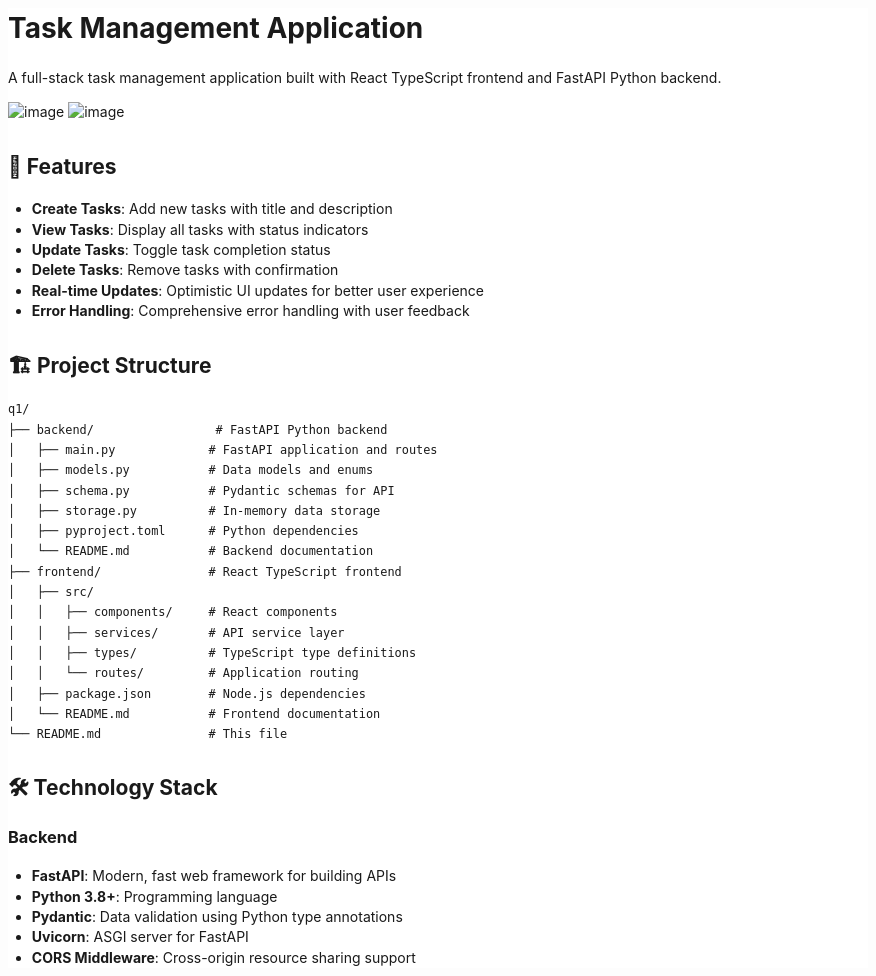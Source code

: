 # Task Management Application

A full-stack task management application built with React TypeScript frontend and FastAPI Python backend.

![image](https://github.com/user-attachments/assets/9c7a5d0d-3ce9-4c12-a97f-66e5246e6858)
![image](https://github.com/user-attachments/assets/628cae2f-e26e-47aa-bd1d-0690570d626b)



## 🚀 Features

- **Create Tasks**: Add new tasks with title and description
- **View Tasks**: Display all tasks with status indicators
- **Update Tasks**: Toggle task completion status
- **Delete Tasks**: Remove tasks with confirmation
- **Real-time Updates**: Optimistic UI updates for better user experience
- **Error Handling**: Comprehensive error handling with user feedback

## 🏗️ Project Structure

```
q1/
├── backend/                 # FastAPI Python backend
│   ├── main.py             # FastAPI application and routes
│   ├── models.py           # Data models and enums
│   ├── schema.py           # Pydantic schemas for API
│   ├── storage.py          # In-memory data storage
│   ├── pyproject.toml      # Python dependencies
│   └── README.md           # Backend documentation
├── frontend/               # React TypeScript frontend
│   ├── src/
│   │   ├── components/     # React components
│   │   ├── services/       # API service layer
│   │   ├── types/          # TypeScript type definitions
│   │   └── routes/         # Application routing
│   ├── package.json        # Node.js dependencies
│   └── README.md           # Frontend documentation
└── README.md               # This file
```

## 🛠️ Technology Stack

### Backend

- **FastAPI**: Modern, fast web framework for building APIs
- **Python 3.8+**: Programming language
- **Pydantic**: Data validation using Python type annotations
- **Uvicorn**: ASGI server for FastAPI
- **CORS Middleware**: Cross-origin resource sharing support
